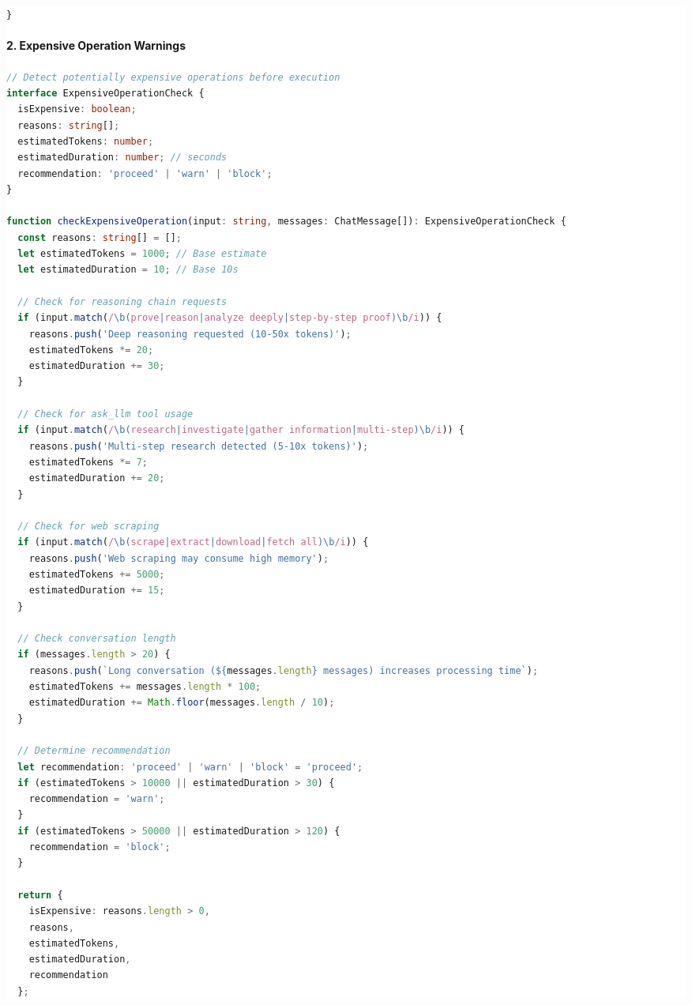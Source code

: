 ```typescript
}
```

#### 2. **Expensive Operation Warnings**
```typescript
// Detect potentially expensive operations before execution
interface ExpensiveOperationCheck {
  isExpensive: boolean;
  reasons: string[];
  estimatedTokens: number;
  estimatedDuration: number; // seconds
  recommendation: 'proceed' | 'warn' | 'block';
}

function checkExpensiveOperation(input: string, messages: ChatMessage[]): ExpensiveOperationCheck {
  const reasons: string[] = [];
  let estimatedTokens = 1000; // Base estimate
  let estimatedDuration = 10; // Base 10s
  
  // Check for reasoning chain requests
  if (input.match(/\b(prove|reason|analyze deeply|step-by-step proof)\b/i)) {
    reasons.push('Deep reasoning requested (10-50x tokens)');
    estimatedTokens *= 20;
    estimatedDuration += 30;
  }
  
  // Check for ask_llm tool usage
  if (input.match(/\b(research|investigate|gather information|multi-step)\b/i)) {
    reasons.push('Multi-step research detected (5-10x tokens)');
    estimatedTokens *= 7;
    estimatedDuration += 20;
  }
  
  // Check for web scraping
  if (input.match(/\b(scrape|extract|download|fetch all)\b/i)) {
    reasons.push('Web scraping may consume high memory');
    estimatedTokens += 5000;
    estimatedDuration += 15;
  }
  
  // Check conversation length
  if (messages.length > 20) {
    reasons.push(`Long conversation (${messages.length} messages) increases processing time`);
    estimatedTokens += messages.length * 100;
    estimatedDuration += Math.floor(messages.length / 10);
  }
  
  // Determine recommendation
  let recommendation: 'proceed' | 'warn' | 'block' = 'proceed';
  if (estimatedTokens > 10000 || estimatedDuration > 30) {
    recommendation = 'warn';
  }
  if (estimatedTokens > 50000 || estimatedDuration > 120) {
    recommendation = 'block';
  }
  
  return {
    isExpensive: reasons.length > 0,
    reasons,
    estimatedTokens,
    estimatedDuration,
    recommendation
  };
```
